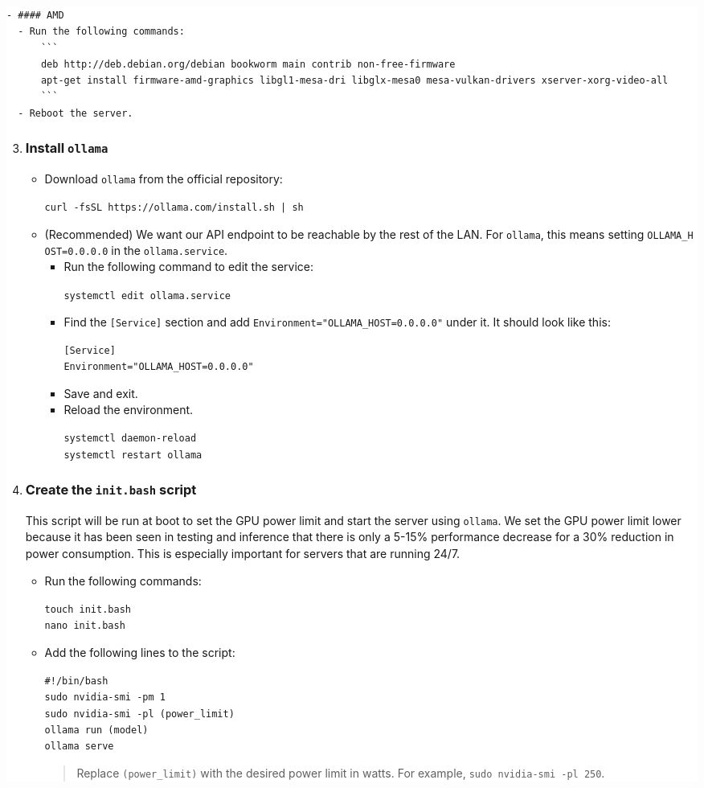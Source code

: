     - #### AMD
      - Run the following commands:
          ```
          deb http://deb.debian.org/debian bookworm main contrib non-free-firmware
          apt-get install firmware-amd-graphics libgl1-mesa-dri libglx-mesa0 mesa-vulkan-drivers xserver-xorg-video-all
          ```
      - Reboot the server.

3. ### Install `ollama`
    - Download `ollama` from the official repository:
        ```
        curl -fsSL https://ollama.com/install.sh | sh
        ```
    - (Recommended) We want our API endpoint to be reachable by the rest of the LAN. For `ollama`, this means setting `OLLAMA_HOST=0.0.0.0` in the `ollama.service`. 
      - Run the following command to edit the service:
        ```
        systemctl edit ollama.service
        ```
      - Find the `[Service]` section and add `Environment="OLLAMA_HOST=0.0.0.0"` under it. It should look like this:
        ```
        [Service]
        Environment="OLLAMA_HOST=0.0.0.0"
        ```
       - Save and exit.
       - Reload the environment.
            ```
            systemctl daemon-reload
            systemctl restart ollama
            ```
    
4. ### Create the `init.bash` script

    This script will be run at boot to set the GPU power limit and start the server using `ollama`. We set the GPU power limit lower because it has been seen in testing and inference that there is only a 5-15% performance decrease for a 30% reduction in power consumption. This is especially important for servers that are running 24/7.

    - Run the following commands:
        ```
        touch init.bash
        nano init.bash
        ```
    - Add the following lines to the script:
        ```
        #!/bin/bash
        sudo nvidia-smi -pm 1
        sudo nvidia-smi -pl (power_limit)
        ollama run (model)
        ollama serve
        ```
        > Replace `(power_limit)` with the desired power limit in watts. For example, `sudo nvidia-smi -pl 250`.
